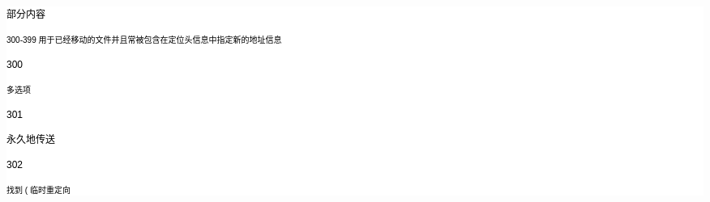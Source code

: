 <td valign="top" style="background-color: rgb(255, 255, 255); border-color: rgb(0, 0, 0); padding: 4px;" width="49" height="13"><p style="line-height: normal;"><span style=" color: rgb(0, 0, 0); font-variant-numeric: normal; font-stretch: normal; line-height: normal ; ;; font-kerning: none; font-variant-ligatures: common-ligatures; -webkit-text-stroke-color: rgb(0, 0, 0); font-size: 12px; ">部分内容</span></p></td></tr><tr><td rowspan="7" valign="middle" style="border-color: rgb(0, 0, 0); padding: 4px;" width="107" height="146"><p style="line-height: normal;"><span style="font-size: 12px;"><span style="color: rgb(0, 0, 0); font-variant-numeric: normal; font-stretch: normal; font-size: 10px; line-height: normal; font-family: Helvetica; font-kerning: none; font-variant-ligatures: common-ligatures; -webkit-text-stroke-color: rgb(0, 0, 0);">300-399 </span><span style=" color: rgb(0, 0, 0); font-variant-numeric: normal; font-stretch: normal; font-size: 10px; line-height: normal ; ;; font-kerning: none; font-variant-ligatures: common-ligatures; -webkit-text-stroke-color: rgb(0, 0, 0); ">用于已经移动的文件并且常被包含在定位头信息中指定新的地址信息</span></span></p></td><td valign="top" style="background-color: rgb(255, 255, 255); border-color: rgb(0, 0, 0); padding: 4px;" width="31" height="13"><p style="line-height: normal;"><span style="color: rgb(0, 0, 0); font-variant-numeric: normal; font-stretch: normal; line-height: normal; font-family: Helvetica; font-kerning: none; font-variant-ligatures: common-ligatures; -webkit-text-stroke-color: rgb(0, 0, 0); font-size: 12px;">300</span></p></td><td valign="top" style="background-color: rgb(255, 255, 255); border-color: rgb(0, 0, 0); padding: 4px;" width="71" height="13"><p style="line-height: normal;"><span style="font-size: 12px;"><span style=" color: rgb(0, 0, 0); font-variant-numeric: normal; font-stretch: normal; font-size: 10px; line-height: normal ; ;; font-kerning: none; font-variant-ligatures: common-ligatures; -webkit-text-stroke-color: rgb(0, 0, 0); ">多选项</span><span style="color: rgb(0, 0, 0); font-variant-numeric: normal; font-stretch: normal; font-size: 10px; line-height: normal; font-family: Helvetica; font-kerning: none; font-variant-ligatures: common-ligatures; -webkit-text-stroke-color: rgb(0, 0, 0);">&nbsp;</span></span></p></td></tr><tr><td valign="top" style="background-color: rgb(255, 255, 255); border-color: rgb(0, 0, 0); padding: 4px;" width="54" height="14"><p style="line-height: normal;"><span style="color: rgb(0, 0, 0); font-variant-numeric: normal; font-stretch: normal; line-height: normal; font-family: Helvetica; font-kerning: none; font-variant-ligatures: common-ligatures; -webkit-text-stroke-color: rgb(0, 0, 0); font-size: 12px;">301</span></p></td><td valign="top" style="background-color: rgb(255, 255, 255); border-color: rgb(0, 0, 0); padding: 4px;" width="49" height="14"><p style="line-height: normal;"><span style=" color: rgb(0, 0, 0); font-variant-numeric: normal; font-stretch: normal; line-height: normal ; ;; font-kerning: none; font-variant-ligatures: common-ligatures; -webkit-text-stroke-color: rgb(0, 0, 0); font-size: 12px; ">永久地传送</span></p></td></tr><tr><td valign="top" style="background-color: rgb(255, 255, 255); border-color: rgb(0, 0, 0); padding: 4px;" width="54" height="13"><p style="line-height: normal;"><span style="color: rgb(0, 0, 0); font-variant-numeric: normal; font-stretch: normal; line-height: normal; font-family: Helvetica; font-kerning: none; font-variant-ligatures: common-ligatures; -webkit-text-stroke-color: rgb(0, 0, 0); font-size: 12px;">302</span></p></td><td valign="top" style="background-color: rgb(255, 255, 255); border-color: rgb(0, 0, 0); padding: 4px;" width="49" height="13"><p style="line-height: normal;"><span style="font-size: 12px;"><span style=" color: rgb(0, 0, 0); font-variant-numeric: normal; font-stretch: normal; font-size: 10px; line-height: normal ; ;; font-kerning: none; font-variant-ligatures: common-ligatures; -webkit-text-stroke-color: rgb(0, 0, 0); ">找到</span><span style="color: rgb(0, 0, 0); font-variant-numeric: normal; font-stretch: normal; font-size: 10px; line-height: normal; font-family: Helvetica; font-kerning: none; font-variant-ligatures: common-ligatures; -webkit-text-stroke-color: rgb(0, 0, 0);"> ( </span><span style=" color: rgb(0, 0, 0); font-variant-numeric: normal; font-stretch: normal; font-size: 10px; line-height: normal ; ;; font-kerning: none; font-variant-ligatures: common-ligatures; -webkit-text-stroke-color: rgb(0, 0, 0); ">临时重定向</span><span style="color: rgb(0, 0, 0); font-variant-numeric: normal; font-stretch: normal; font-size: 10px; line-height: normal; font-family: Helvetica; font-kerning: none; font-variant-ligatures: common-ligatures; -webkit-text-stroke-color: rgb(0, 0, 0);">